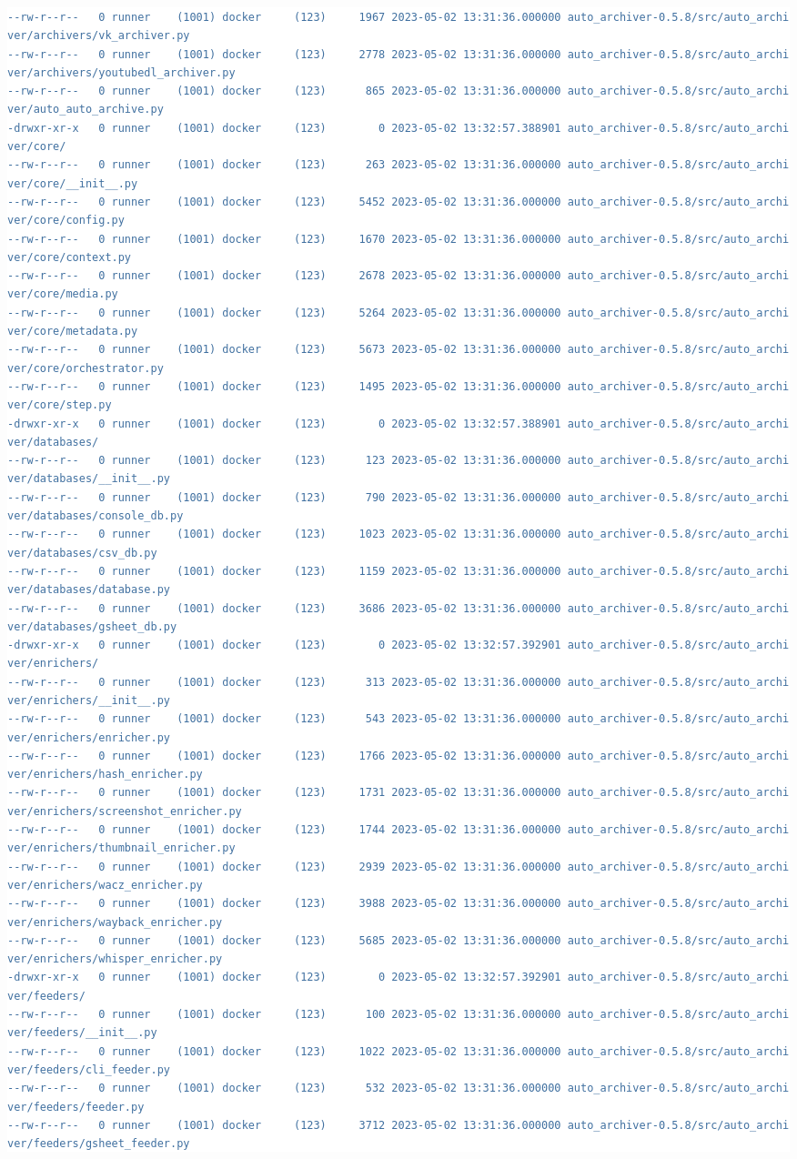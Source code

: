 ```diff
--rw-r--r--   0 runner    (1001) docker     (123)     1967 2023-05-02 13:31:36.000000 auto_archiver-0.5.8/src/auto_archiver/archivers/vk_archiver.py
--rw-r--r--   0 runner    (1001) docker     (123)     2778 2023-05-02 13:31:36.000000 auto_archiver-0.5.8/src/auto_archiver/archivers/youtubedl_archiver.py
--rw-r--r--   0 runner    (1001) docker     (123)      865 2023-05-02 13:31:36.000000 auto_archiver-0.5.8/src/auto_archiver/auto_auto_archive.py
-drwxr-xr-x   0 runner    (1001) docker     (123)        0 2023-05-02 13:32:57.388901 auto_archiver-0.5.8/src/auto_archiver/core/
--rw-r--r--   0 runner    (1001) docker     (123)      263 2023-05-02 13:31:36.000000 auto_archiver-0.5.8/src/auto_archiver/core/__init__.py
--rw-r--r--   0 runner    (1001) docker     (123)     5452 2023-05-02 13:31:36.000000 auto_archiver-0.5.8/src/auto_archiver/core/config.py
--rw-r--r--   0 runner    (1001) docker     (123)     1670 2023-05-02 13:31:36.000000 auto_archiver-0.5.8/src/auto_archiver/core/context.py
--rw-r--r--   0 runner    (1001) docker     (123)     2678 2023-05-02 13:31:36.000000 auto_archiver-0.5.8/src/auto_archiver/core/media.py
--rw-r--r--   0 runner    (1001) docker     (123)     5264 2023-05-02 13:31:36.000000 auto_archiver-0.5.8/src/auto_archiver/core/metadata.py
--rw-r--r--   0 runner    (1001) docker     (123)     5673 2023-05-02 13:31:36.000000 auto_archiver-0.5.8/src/auto_archiver/core/orchestrator.py
--rw-r--r--   0 runner    (1001) docker     (123)     1495 2023-05-02 13:31:36.000000 auto_archiver-0.5.8/src/auto_archiver/core/step.py
-drwxr-xr-x   0 runner    (1001) docker     (123)        0 2023-05-02 13:32:57.388901 auto_archiver-0.5.8/src/auto_archiver/databases/
--rw-r--r--   0 runner    (1001) docker     (123)      123 2023-05-02 13:31:36.000000 auto_archiver-0.5.8/src/auto_archiver/databases/__init__.py
--rw-r--r--   0 runner    (1001) docker     (123)      790 2023-05-02 13:31:36.000000 auto_archiver-0.5.8/src/auto_archiver/databases/console_db.py
--rw-r--r--   0 runner    (1001) docker     (123)     1023 2023-05-02 13:31:36.000000 auto_archiver-0.5.8/src/auto_archiver/databases/csv_db.py
--rw-r--r--   0 runner    (1001) docker     (123)     1159 2023-05-02 13:31:36.000000 auto_archiver-0.5.8/src/auto_archiver/databases/database.py
--rw-r--r--   0 runner    (1001) docker     (123)     3686 2023-05-02 13:31:36.000000 auto_archiver-0.5.8/src/auto_archiver/databases/gsheet_db.py
-drwxr-xr-x   0 runner    (1001) docker     (123)        0 2023-05-02 13:32:57.392901 auto_archiver-0.5.8/src/auto_archiver/enrichers/
--rw-r--r--   0 runner    (1001) docker     (123)      313 2023-05-02 13:31:36.000000 auto_archiver-0.5.8/src/auto_archiver/enrichers/__init__.py
--rw-r--r--   0 runner    (1001) docker     (123)      543 2023-05-02 13:31:36.000000 auto_archiver-0.5.8/src/auto_archiver/enrichers/enricher.py
--rw-r--r--   0 runner    (1001) docker     (123)     1766 2023-05-02 13:31:36.000000 auto_archiver-0.5.8/src/auto_archiver/enrichers/hash_enricher.py
--rw-r--r--   0 runner    (1001) docker     (123)     1731 2023-05-02 13:31:36.000000 auto_archiver-0.5.8/src/auto_archiver/enrichers/screenshot_enricher.py
--rw-r--r--   0 runner    (1001) docker     (123)     1744 2023-05-02 13:31:36.000000 auto_archiver-0.5.8/src/auto_archiver/enrichers/thumbnail_enricher.py
--rw-r--r--   0 runner    (1001) docker     (123)     2939 2023-05-02 13:31:36.000000 auto_archiver-0.5.8/src/auto_archiver/enrichers/wacz_enricher.py
--rw-r--r--   0 runner    (1001) docker     (123)     3988 2023-05-02 13:31:36.000000 auto_archiver-0.5.8/src/auto_archiver/enrichers/wayback_enricher.py
--rw-r--r--   0 runner    (1001) docker     (123)     5685 2023-05-02 13:31:36.000000 auto_archiver-0.5.8/src/auto_archiver/enrichers/whisper_enricher.py
-drwxr-xr-x   0 runner    (1001) docker     (123)        0 2023-05-02 13:32:57.392901 auto_archiver-0.5.8/src/auto_archiver/feeders/
--rw-r--r--   0 runner    (1001) docker     (123)      100 2023-05-02 13:31:36.000000 auto_archiver-0.5.8/src/auto_archiver/feeders/__init__.py
--rw-r--r--   0 runner    (1001) docker     (123)     1022 2023-05-02 13:31:36.000000 auto_archiver-0.5.8/src/auto_archiver/feeders/cli_feeder.py
--rw-r--r--   0 runner    (1001) docker     (123)      532 2023-05-02 13:31:36.000000 auto_archiver-0.5.8/src/auto_archiver/feeders/feeder.py
--rw-r--r--   0 runner    (1001) docker     (123)     3712 2023-05-02 13:31:36.000000 auto_archiver-0.5.8/src/auto_archiver/feeders/gsheet_feeder.py
```
